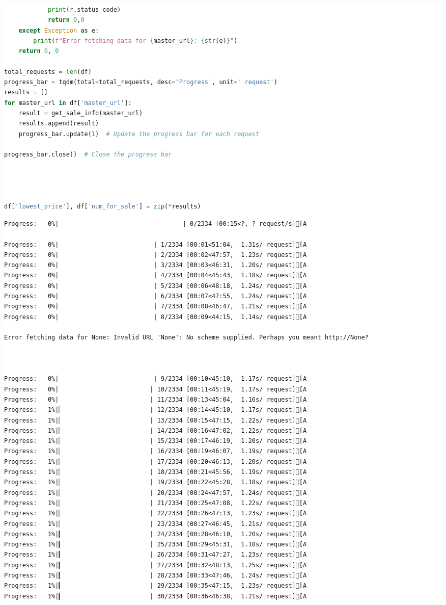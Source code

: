```python
            print(r.status_code)
            return 0,0
    except Exception as e:
        print(f"Error fetching data for {master_url}: {str(e)}")
    return 0, 0
    
total_requests = len(df)
progress_bar = tqdm(total=total_requests, desc='Progress', unit=' request')
results = []
for master_url in df['master_url']:
    result = get_sale_info(master_url)
    results.append(result)
    progress_bar.update(1)  # Update the progress bar for each request

progress_bar.close()  # Close the progress bar




df['lowest_price'], df['num_for_sale'] = zip(*results)
```

    
    Progress:   0%|                                  | 0/2334 [00:15<?, ? request/s][A
    
    Progress:   0%|                          | 1/2334 [00:01<51:04,  1.31s/ request][A
    Progress:   0%|                          | 2/2334 [00:02<47:57,  1.23s/ request][A
    Progress:   0%|                          | 3/2334 [00:03<46:31,  1.20s/ request][A
    Progress:   0%|                          | 4/2334 [00:04<45:43,  1.18s/ request][A
    Progress:   0%|                          | 5/2334 [00:06<48:18,  1.24s/ request][A
    Progress:   0%|                          | 6/2334 [00:07<47:55,  1.24s/ request][A
    Progress:   0%|                          | 7/2334 [00:08<46:47,  1.21s/ request][A
    Progress:   0%|                          | 8/2334 [00:09<44:15,  1.14s/ request][A

    Error fetching data for None: Invalid URL 'None': No scheme supplied. Perhaps you meant http://None?


    
    Progress:   0%|                          | 9/2334 [00:10<45:10,  1.17s/ request][A
    Progress:   0%|                         | 10/2334 [00:11<45:19,  1.17s/ request][A
    Progress:   0%|                         | 11/2334 [00:13<45:04,  1.16s/ request][A
    Progress:   1%|▏                        | 12/2334 [00:14<45:10,  1.17s/ request][A
    Progress:   1%|▏                        | 13/2334 [00:15<47:15,  1.22s/ request][A
    Progress:   1%|▏                        | 14/2334 [00:16<47:02,  1.22s/ request][A
    Progress:   1%|▏                        | 15/2334 [00:17<46:19,  1.20s/ request][A
    Progress:   1%|▏                        | 16/2334 [00:19<46:07,  1.19s/ request][A
    Progress:   1%|▏                        | 17/2334 [00:20<46:13,  1.20s/ request][A
    Progress:   1%|▏                        | 18/2334 [00:21<45:56,  1.19s/ request][A
    Progress:   1%|▏                        | 19/2334 [00:22<45:28,  1.18s/ request][A
    Progress:   1%|▏                        | 20/2334 [00:24<47:57,  1.24s/ request][A
    Progress:   1%|▏                        | 21/2334 [00:25<47:08,  1.22s/ request][A
    Progress:   1%|▏                        | 22/2334 [00:26<47:13,  1.23s/ request][A
    Progress:   1%|▏                        | 23/2334 [00:27<46:45,  1.21s/ request][A
    Progress:   1%|▎                        | 24/2334 [00:28<46:10,  1.20s/ request][A
    Progress:   1%|▎                        | 25/2334 [00:29<45:31,  1.18s/ request][A
    Progress:   1%|▎                        | 26/2334 [00:31<47:27,  1.23s/ request][A
    Progress:   1%|▎                        | 27/2334 [00:32<48:13,  1.25s/ request][A
    Progress:   1%|▎                        | 28/2334 [00:33<47:46,  1.24s/ request][A
    Progress:   1%|▎                        | 29/2334 [00:35<47:15,  1.23s/ request][A
    Progress:   1%|▎                        | 30/2334 [00:36<46:38,  1.21s/ request][A
